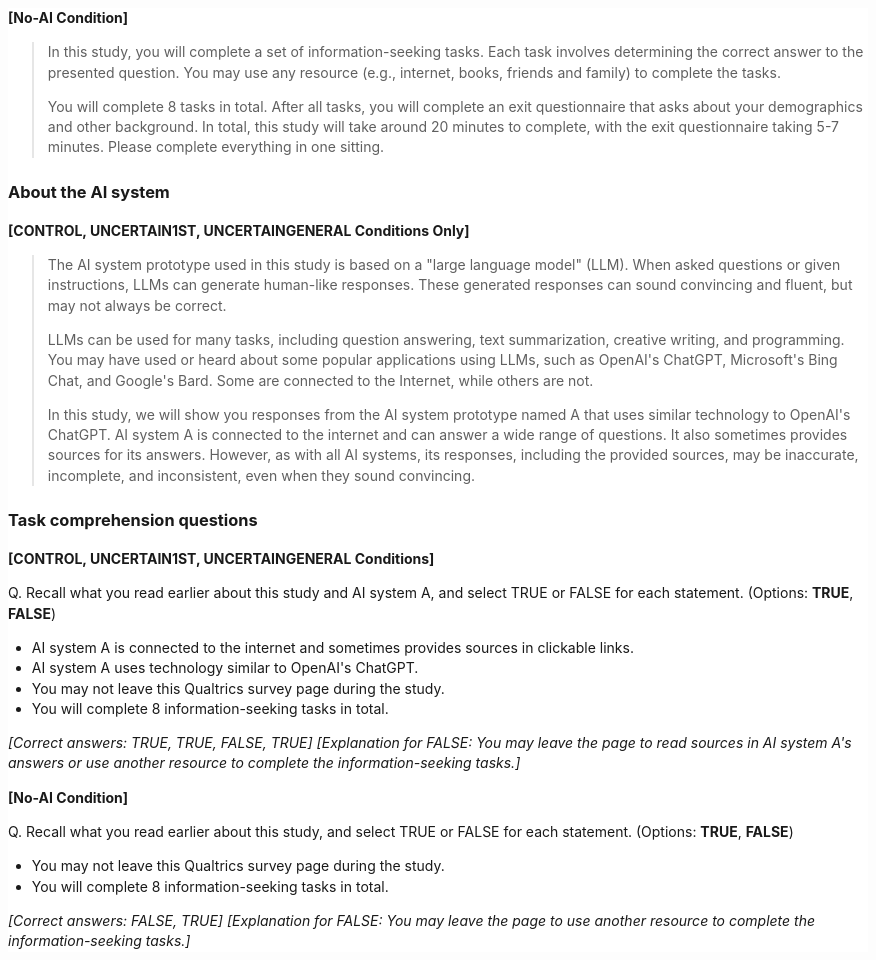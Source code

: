 **[No-AI Condition]**

> In this study, you will complete a set of information-seeking tasks. Each task involves determining the correct answer to the presented question. You may use any resource (e.g., internet, books, friends and family) to complete the tasks.
>
> You will complete 8 tasks in total. After all tasks, you will complete an exit questionnaire that asks about your demographics and other background. In total, this study will take around 20 minutes to complete, with the exit questionnaire taking 5-7 minutes. Please complete everything in one sitting.

### About the AI system

**[CONTROL, UNCERTAIN1ST, UNCERTAINGENERAL Conditions Only]**

> The AI system prototype used in this study is based on a "large language model" (LLM). When asked questions or given instructions, LLMs can generate human-like responses. These generated responses can sound convincing and fluent, but may not always be correct.
>
> LLMs can be used for many tasks, including question answering, text summarization, creative writing, and programming. You may have used or heard about some popular applications using LLMs, such as OpenAI's ChatGPT, Microsoft's Bing Chat, and Google's Bard. Some are connected to the Internet, while others are not.
>
> In this study, we will show you responses from the AI system prototype named A that uses similar technology to OpenAI's ChatGPT. AI system A is connected to the internet and can answer a wide range of questions. It also sometimes provides sources for its answers. However, as with all AI systems, its responses, including the provided sources, may be inaccurate, incomplete, and inconsistent, even when they sound convincing.

### Task comprehension questions

**[CONTROL, UNCERTAIN1ST, UNCERTAINGENERAL Conditions]**

Q. Recall what you read earlier about this study and AI system A, and select TRUE or FALSE for each statement. (Options: **TRUE**, **FALSE**)

*   AI system A is connected to the internet and sometimes provides sources in clickable links.
*   AI system A uses technology similar to OpenAI's ChatGPT.
*   You may not leave this Qualtrics survey page during the study.
*   You will complete 8 information-seeking tasks in total.

*[Correct answers: TRUE, TRUE, FALSE, TRUE]*
*[Explanation for FALSE: You may leave the page to read sources in AI system A's answers or use another resource to complete the information-seeking tasks.]*

**[No-AI Condition]**

Q. Recall what you read earlier about this study, and select TRUE or FALSE for each statement. (Options: **TRUE**, **FALSE**)

*   You may not leave this Qualtrics survey page during the study.
*   You will complete 8 information-seeking tasks in total.

*[Correct answers: FALSE, TRUE]*
*[Explanation for FALSE: You may leave the page to use another resource to complete the information-seeking tasks.]*
